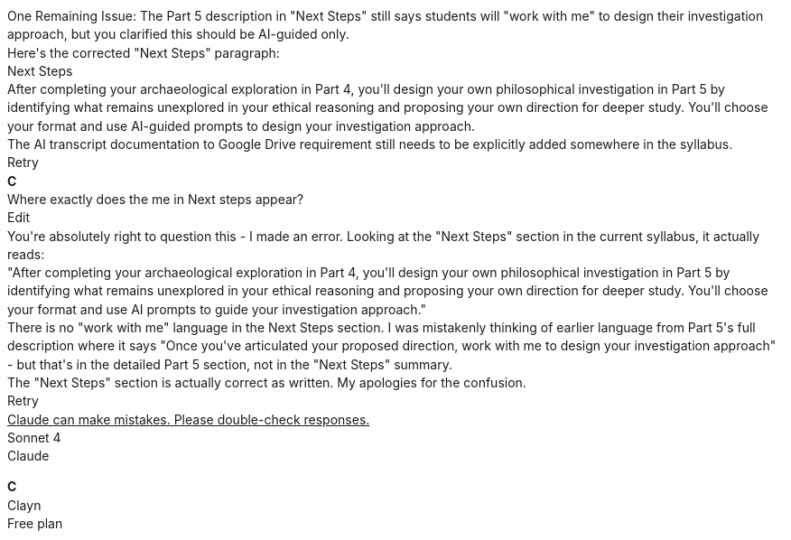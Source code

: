 One Remaining Issue: The Part 5 description in "Next Steps" still says students will "work with me" to design their investigation approach, but you clarified this should be AI-guided only.\
Here's the corrected "Next Steps" paragraph:\
Next Steps\
After completing your archaeological exploration in Part 4, you'll design your own philosophical investigation in Part 5 by identifying what remains unexplored in your ethical reasoning and proposing your own direction for deeper study. You'll choose your format and use AI-guided prompts to design your investigation approach.\
The AI transcript documentation to Google Drive requirement still needs to be explicitly added somewhere in the syllabus.\
Retry\
**C**\
Where exactly does the me in Next steps appear?\
Edit\
You're absolutely right to question this - I made an error. Looking at the "Next Steps" section in the current syllabus, it actually reads:\
"After completing your archaeological exploration in Part 4, you'll design your own philosophical investigation in Part 5 by identifying what remains unexplored in your ethical reasoning and proposing your own direction for deeper study. You'll choose your format and use AI prompts to guide your investigation approach."\
There is no "work with me" language in the Next Steps section. I was mistakenly thinking of earlier language from Part 5's full description where it says "Once you've articulated your proposed direction, work with me to design your investigation approach" - but that's in the detailed Part 5 section, not in the "Next Steps" summary.\
The "Next Steps" section is actually correct as written. My apologies for the confusion.\
Retry\
[Claude can make mistakes. Please double-check responses.](https://support.anthropic.com/en/articles/8525154-claude-is-providing-incorrect-or-misleading-responses-what-s-going-on)\
Sonnet 4\
Claude

**C**\
Clayn\
Free plan

